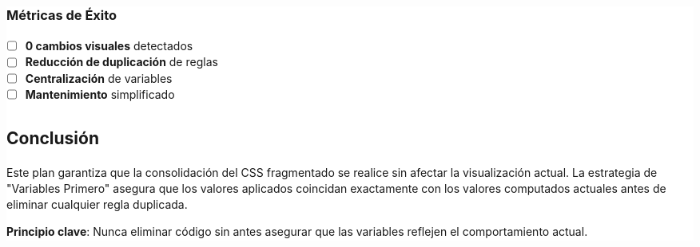 ### Métricas de Éxito
- [ ] **0 cambios visuales** detectados
- [ ] **Reducción de duplicación** de reglas
- [ ] **Centralización** de variables
- [ ] **Mantenimiento** simplificado

## Conclusión

Este plan garantiza que la consolidación del CSS fragmentado se realice sin afectar la visualización actual. La estrategia de "Variables Primero" asegura que los valores aplicados coincidan exactamente con los valores computados actuales antes de eliminar cualquier regla duplicada.

**Principio clave**: Nunca eliminar código sin antes asegurar que las variables reflejen el comportamiento actual.
